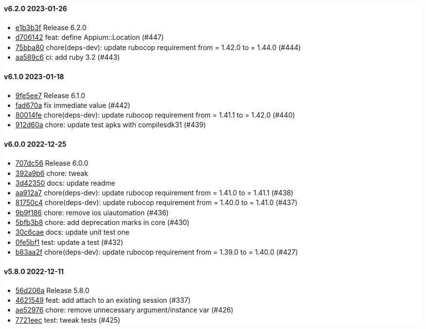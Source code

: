 
#### v6.2.0 2023-01-26

- [e1b3b3f](https://github.com/appium/ruby_lib_core/commit/e1b3b3f4d0121ba4af9dd0f000834fa42b653ba0) Release 6.2.0
- [d706142](https://github.com/appium/ruby_lib_core/commit/d706142539d750ee52efe23412b2d5193478bafe) feat: define Appium::Location (#447)
- [75bba80](https://github.com/appium/ruby_lib_core/commit/75bba80c8f577ca90804fc4151157440b52efc94) chore(deps-dev): update rubocop requirement from = 1.42.0 to = 1.44.0 (#444)
- [aa589c6](https://github.com/appium/ruby_lib_core/commit/aa589c6cabdbe95926c686b311f51f875c07aae4) ci: add ruby 3.2 (#443)


#### v6.1.0 2023-01-18

- [9fe5ee7](https://github.com/appium/ruby_lib_core/commit/9fe5ee728ef740c6c3e17aad24d6bc9a52d3b9a7) Release 6.1.0
- [fad670a](https://github.com/appium/ruby_lib_core/commit/fad670aac456df6c2c95cb9cb1b7b3e2704f0b26) fix immediate value (#442)
- [80014fe](https://github.com/appium/ruby_lib_core/commit/80014fe1b17079ec171ff51c7da058d6955990a6) chore(deps-dev): update rubocop requirement from = 1.41.1 to = 1.42.0 (#440)
- [912d60a](https://github.com/appium/ruby_lib_core/commit/912d60a73f7ee905fa0931874aeaf09ee17abfe3) chore: update test apks with compilesdk31 (#439)


#### v6.0.0 2022-12-25

- [707dc56](https://github.com/appium/ruby_lib_core/commit/707dc56531cfc23a9fb103673cdc262b87540f4b) Release 6.0.0
- [392a9b6](https://github.com/appium/ruby_lib_core/commit/392a9b6337187e52dc134ea1e12d8db52aff4343) chore: tweak
- [3d42350](https://github.com/appium/ruby_lib_core/commit/3d42350b3b6cc643e45ba74e654c2d9f2c3ee647) docs: update readme
- [aa912a7](https://github.com/appium/ruby_lib_core/commit/aa912a71e4aa8edd401567e8100f6a648ded7aa6) chore(deps-dev): update rubocop requirement from = 1.41.0 to = 1.41.1 (#438)
- [81750c4](https://github.com/appium/ruby_lib_core/commit/81750c4046f6bcb4a86486db40d09aadf9290875) chore(deps-dev): update rubocop requirement from = 1.40.0 to = 1.41.0 (#437)
- [9b9f186](https://github.com/appium/ruby_lib_core/commit/9b9f18611c4bd9168f982270d9e6acf0b4cf6005) chore: remove ios uiautomation (#436)
- [5bfb3b8](https://github.com/appium/ruby_lib_core/commit/5bfb3b89ebc4b57efbfd931a9d0da339df8e72e3) chore: add deprecation marks in core (#430)
- [30c6cae](https://github.com/appium/ruby_lib_core/commit/30c6caed0eaf84a8933cdd5fa9e4e505f2df2c9a) docs: update unit test one
- [0fe5bf1](https://github.com/appium/ruby_lib_core/commit/0fe5bf1b0c8b78828a68e143d6a79ff3fd5b9d6e) test: update a test (#432)
- [b83aa2f](https://github.com/appium/ruby_lib_core/commit/b83aa2fb539b92096178bd653643f9a291c82d09) chore(deps-dev): update rubocop requirement from = 1.39.0 to = 1.40.0 (#427)


#### v5.8.0 2022-12-11

- [56d206a](https://github.com/appium/ruby_lib_core/commit/56d206a7582111e4b4b776d049da9c4437d3d7d1) Release 5.8.0
- [4621549](https://github.com/appium/ruby_lib_core/commit/462154929e989d0821460299216c9a480151bc5a) feat: add attach to an existing session (#337)
- [ae52976](https://github.com/appium/ruby_lib_core/commit/ae529765d7265e4ca0be42daa7b4af302a131659) chore: remove unnecessary argument/instance var (#426)
- [7721eec](https://github.com/appium/ruby_lib_core/commit/7721eec0d334e02ea40002e98e1af15075ff06a3) test: tweak tests (#425)
